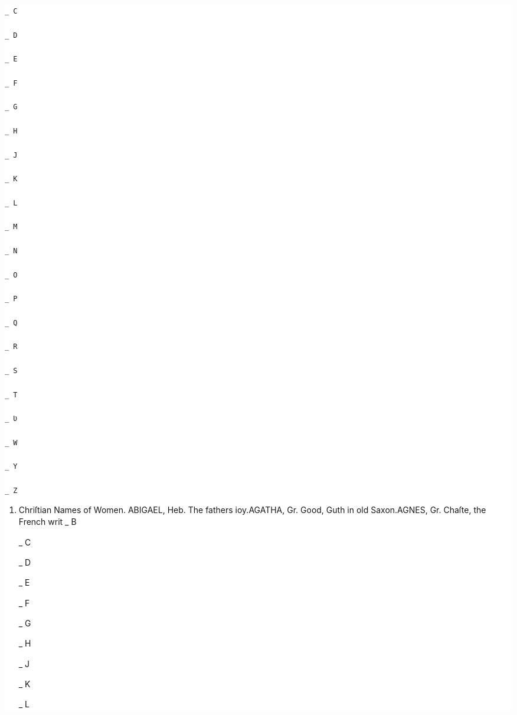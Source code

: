     _ C

    _ D

    _ E

    _ F

    _ G

    _ H

    _ J

    _ K

    _ L

    _ M

    _ N

    _ O

    _ P

    _ Q

    _ R

    _ S

    _ T

    _ Ʋ

    _ W

    _ Y

    _ Z

1. Chriſtian Names of
Women.
ABIGAEL, Heb. The fathers ioy.AGATHA, Gr. Good, Guth in old Saxon.AGNES, Gr. Chaſte, the French writ
    _ B

    _ C

    _ D

    _ E

    _ F

    _ G

    _ H

    _ J

    _ K

    _ L
